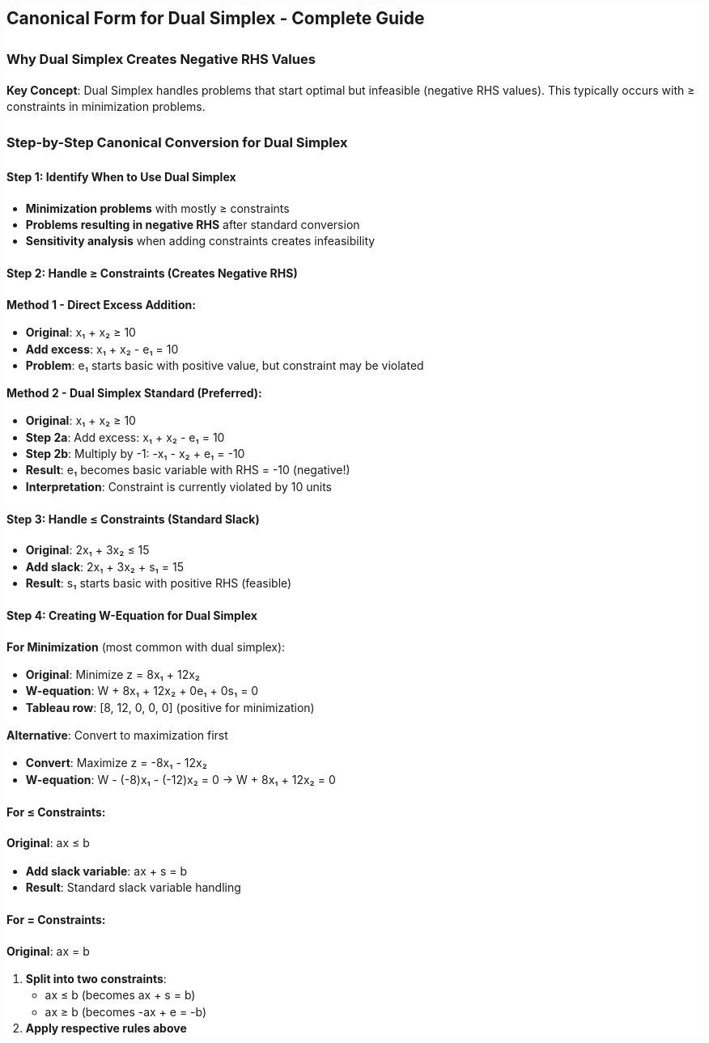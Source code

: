 
## Canonical Form for Dual Simplex - Complete Guide

### Why Dual Simplex Creates Negative RHS Values

**Key Concept**: Dual Simplex handles problems that start optimal but infeasible (negative RHS values). This typically occurs with ≥ constraints in minimization problems.

### Step-by-Step Canonical Conversion for Dual Simplex

#### Step 1: Identify When to Use Dual Simplex
- **Minimization problems** with mostly ≥ constraints
- **Problems resulting in negative RHS** after standard conversion
- **Sensitivity analysis** when adding constraints creates infeasibility

#### Step 2: Handle ≥ Constraints (Creates Negative RHS)

**Method 1 - Direct Excess Addition:**
- **Original**: x₁ + x₂ ≥ 10
- **Add excess**: x₁ + x₂ - e₁ = 10
- **Problem**: e₁ starts basic with positive value, but constraint may be violated

**Method 2 - Dual Simplex Standard (Preferred):**
- **Original**: x₁ + x₂ ≥ 10  
- **Step 2a**: Add excess: x₁ + x₂ - e₁ = 10
- **Step 2b**: Multiply by -1: -x₁ - x₂ + e₁ = -10
- **Result**: e₁ becomes basic variable with RHS = -10 (negative!)
- **Interpretation**: Constraint is currently violated by 10 units

#### Step 3: Handle ≤ Constraints (Standard Slack)
- **Original**: 2x₁ + 3x₂ ≤ 15
- **Add slack**: 2x₁ + 3x₂ + s₁ = 15  
- **Result**: s₁ starts basic with positive RHS (feasible)

#### Step 4: Creating W-Equation for Dual Simplex

**For Minimization** (most common with dual simplex):
- **Original**: Minimize z = 8x₁ + 12x₂
- **W-equation**: W + 8x₁ + 12x₂ + 0e₁ + 0s₁ = 0
- **Tableau row**: [8, 12, 0, 0, 0] (positive for minimization)

**Alternative**: Convert to maximization first
- **Convert**: Maximize z = -8x₁ - 12x₂  
- **W-equation**: W - (-8)x₁ - (-12)x₂ = 0 → W + 8x₁ + 12x₂ = 0

#### For ≤ Constraints:
**Original**: ax ≤ b
- **Add slack variable**: ax + s = b
- **Result**: Standard slack variable handling

#### For = Constraints:
**Original**: ax = b
1. **Split into two constraints**:
   - ax ≤ b (becomes ax + s = b)
   - ax ≥ b (becomes -ax + e = -b)
2. **Apply respective rules above**
